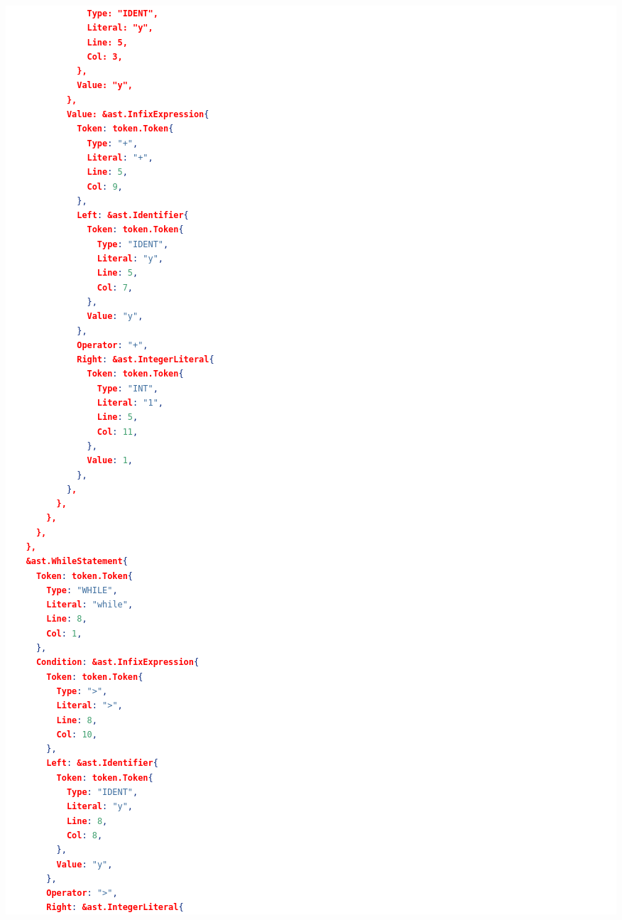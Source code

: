 ```json
                Type: "IDENT",
                Literal: "y",
                Line: 5,
                Col: 3,
              },
              Value: "y",
            },
            Value: &ast.InfixExpression{
              Token: token.Token{
                Type: "+",
                Literal: "+",
                Line: 5,
                Col: 9,
              },
              Left: &ast.Identifier{
                Token: token.Token{
                  Type: "IDENT",
                  Literal: "y",
                  Line: 5,
                  Col: 7,
                },
                Value: "y",
              },
              Operator: "+",
              Right: &ast.IntegerLiteral{
                Token: token.Token{
                  Type: "INT",
                  Literal: "1",
                  Line: 5,
                  Col: 11,
                },
                Value: 1,
              },
            },
          },
        },
      },
    },
    &ast.WhileStatement{
      Token: token.Token{
        Type: "WHILE",
        Literal: "while",
        Line: 8,
        Col: 1,
      },
      Condition: &ast.InfixExpression{
        Token: token.Token{
          Type: ">",
          Literal: ">",
          Line: 8,
          Col: 10,
        },
        Left: &ast.Identifier{
          Token: token.Token{
            Type: "IDENT",
            Literal: "y",
            Line: 8,
            Col: 8,
          },
          Value: "y",
        },
        Operator: ">",
        Right: &ast.IntegerLiteral{
```